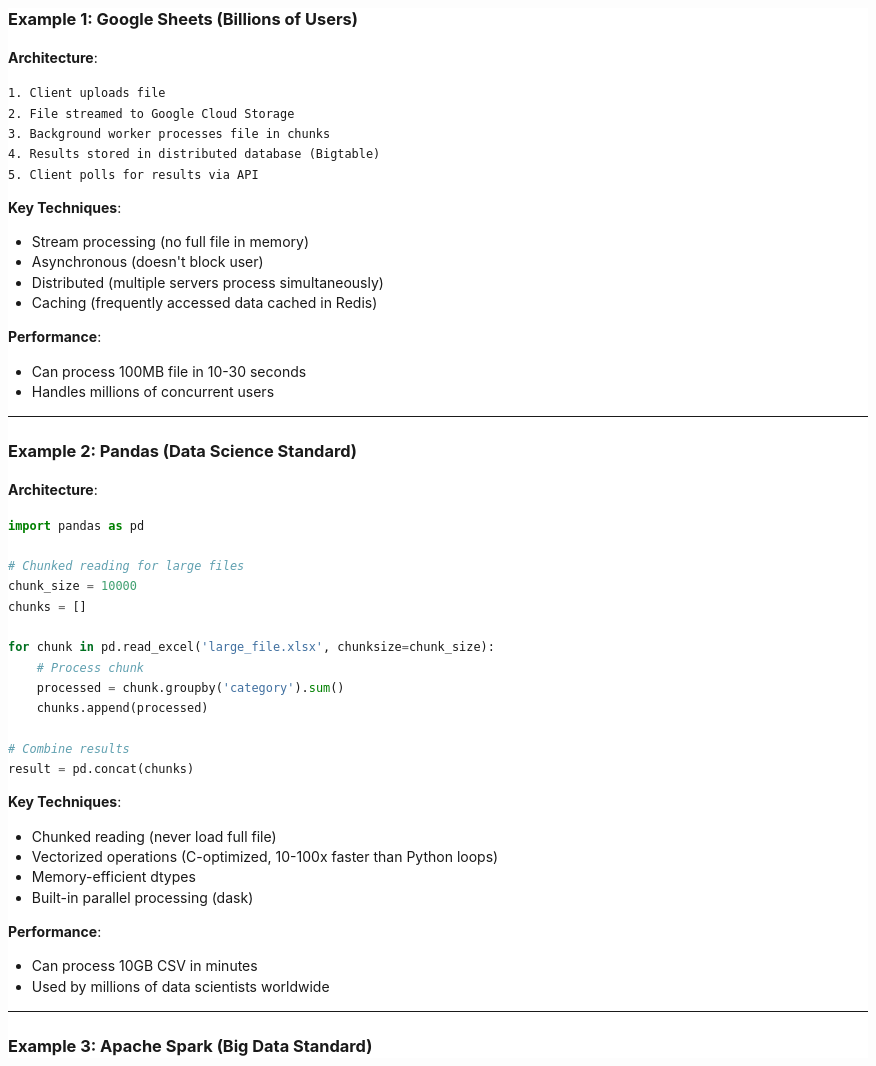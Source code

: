 ### **Example 1: Google Sheets (Billions of Users)**

**Architecture**:
```
1. Client uploads file
2. File streamed to Google Cloud Storage
3. Background worker processes file in chunks
4. Results stored in distributed database (Bigtable)
5. Client polls for results via API
```

**Key Techniques**:
- Stream processing (no full file in memory)
- Asynchronous (doesn't block user)
- Distributed (multiple servers process simultaneously)
- Caching (frequently accessed data cached in Redis)

**Performance**:
- Can process 100MB file in 10-30 seconds
- Handles millions of concurrent users

---

### **Example 2: Pandas (Data Science Standard)**

**Architecture**:
```python
import pandas as pd

# Chunked reading for large files
chunk_size = 10000
chunks = []

for chunk in pd.read_excel('large_file.xlsx', chunksize=chunk_size):
    # Process chunk
    processed = chunk.groupby('category').sum()
    chunks.append(processed)

# Combine results
result = pd.concat(chunks)
```

**Key Techniques**:
- Chunked reading (never load full file)
- Vectorized operations (C-optimized, 10-100x faster than Python loops)
- Memory-efficient dtypes
- Built-in parallel processing (dask)

**Performance**:
- Can process 10GB CSV in minutes
- Used by millions of data scientists worldwide

---

### **Example 3: Apache Spark (Big Data Standard)**
